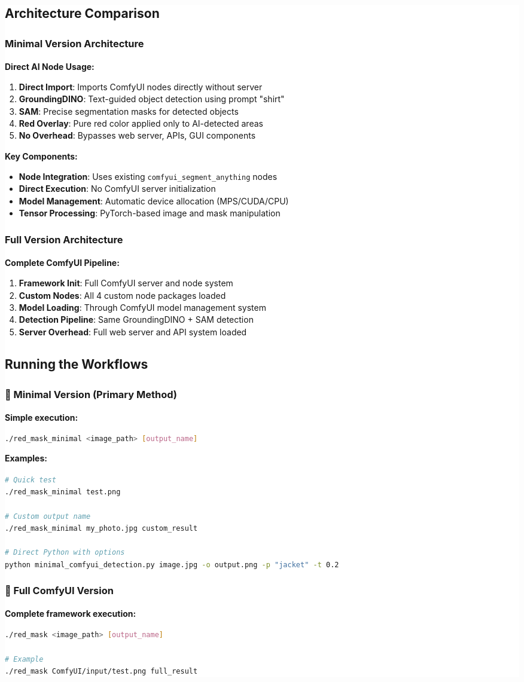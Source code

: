 ```bash
```

## Architecture Comparison

### Minimal Version Architecture
**Direct AI Node Usage:**
1. **Direct Import**: Imports ComfyUI nodes directly without server
2. **GroundingDINO**: Text-guided object detection using prompt "shirt"
3. **SAM**: Precise segmentation masks for detected objects
4. **Red Overlay**: Pure red color applied only to AI-detected areas
5. **No Overhead**: Bypasses web server, APIs, GUI components

**Key Components:**
- **Node Integration**: Uses existing `comfyui_segment_anything` nodes
- **Direct Execution**: No ComfyUI server initialization  
- **Model Management**: Automatic device allocation (MPS/CUDA/CPU)
- **Tensor Processing**: PyTorch-based image and mask manipulation

### Full Version Architecture
**Complete ComfyUI Pipeline:**
1. **Framework Init**: Full ComfyUI server and node system
2. **Custom Nodes**: All 4 custom node packages loaded
3. **Model Loading**: Through ComfyUI model management system
4. **Detection Pipeline**: Same GroundingDINO + SAM detection
5. **Server Overhead**: Full web server and API system loaded

## Running the Workflows

### 🚀 Minimal Version (Primary Method)

**Simple execution:**
```bash
./red_mask_minimal <image_path> [output_name]
```

**Examples:**
```bash
# Quick test
./red_mask_minimal test.png

# Custom output name
./red_mask_minimal my_photo.jpg custom_result

# Direct Python with options
python minimal_comfyui_detection.py image.jpg -o output.png -p "jacket" -t 0.2
```

### 🔧 Full ComfyUI Version

**Complete framework execution:**
```bash
./red_mask <image_path> [output_name]

# Example
./red_mask ComfyUI/input/test.png full_result
```
